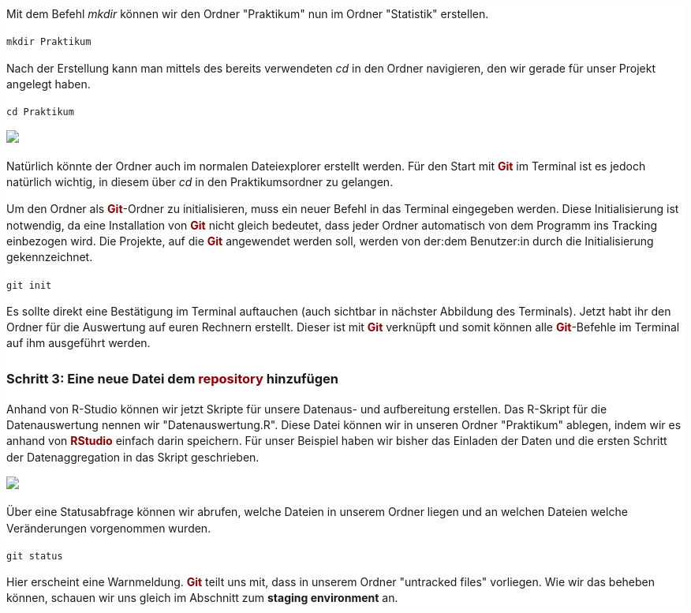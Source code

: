 Mit dem Befehl *mkdir* können wir den Ordner "Praktikum" nun im Ordner "Statistik" erstellen.

```
mkdir Praktikum
```

Nach der Erstellung kann man mittels des bereits verwendeten *cd* in den Ordner navigieren, den wir gerade für unser Projekt angelegt haben.

```
cd Praktikum
``` 

![](/extras/git/images/terminal_folder_navigation.png)

Natürlich könnte der Ordner auch im normalen Dateiexplorer erstellt werden. Für den Start mit <span style="color: darkred;">**Git**</span> im Terminal ist es jedoch natürlich wichtig, in diesem über *cd* in den Praktikumsordner zu gelangen.

Um den Ordner als <span style="color: darkred;">**Git**</span>-Ordner zu initialisieren, muss ein neuer Befehl in das Terminal eingegeben werden. Diese Initialisierung ist notwendig, da eine Installation von <span style="color: darkred;">**Git**</span> nicht gleich bedeutet, dass jeder Ordner automatisch von dem Programm ins Tracking einbezogen wird. Die Projekte, auf die <span style="color: darkred;">**Git**</span> angewendet werden soll, werden von der:dem Benutzer:in durch die Initialisierung gekennzeichnet.

```
git init
``` 

Es sollte direkt eine Bestätigung im Terminal auftauchen (auch sichtbar in nächster Abbildung des Terminals). Jetzt habt ihr den Ordner für die Auswertung auf euren Rechnern erstellt. Dieser ist mit <span style="color: darkred;">**Git**</span> verknüpft und somit können alle <span style="color: darkred;">**Git**</span>-Befehle im Terminal auf ihm ausgeführt werden.


### Schritt 3: Eine neue Datei dem <span style="color: darkred;">**repository**</span> hinzufügen

Anhand von R-Studio können wir jetzt Skripte für unsere Datenaus- und aufbereitung erstellen. Das R-Skript für die Datenauswertung nennen wir "Datenauswertung.R". Diese Datei können wir in unseren Ordner "Praktikum" ablegen, indem wir es anhand von <span style="color: darkred;">**RStudio**</span> einfach darin speichern. Für unser Beispiel haben wir bisher das Einladen der Daten und die ersten Schritt der Datenaggregation in das Skript geschrieben. 

![](/extras/git/images/Dummy_gitAuswertung_first.png)

Über eine Statusabfrage können wir abrufen, welche Dateien in unserem Ordner liegen und an welchen Dateien welche Veränderungen vorgenommen wurden.

```
git status
```

Hier erscheint eine Warnmeldung. <span style="color: darkred;">**Git**</span> teilt uns mit, dass in unserem Ordner "untracked files" vorliegen. Wie wir das beheben können, schauen wir uns gleich im Abschnitt zum **staging environment** an.
